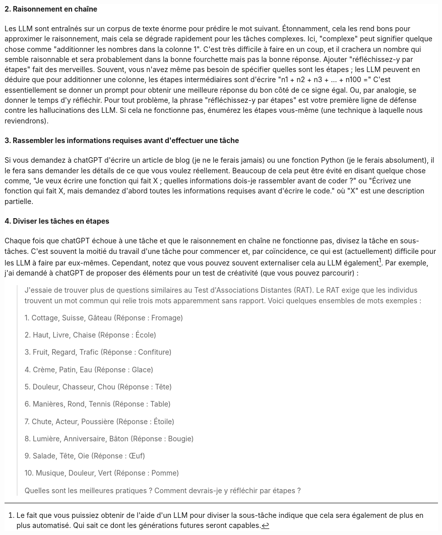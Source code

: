#### **2\. Raisonnement en chaîne**


Les LLM sont entraînés sur un corpus de texte énorme pour prédire le mot suivant. Étonnamment, cela les rend bons pour approximer le raisonnement, mais cela se dégrade rapidement pour les tâches complexes. Ici, "complexe" peut signifier quelque chose comme "additionner les nombres dans la colonne 1". C'est très difficile à faire en un coup, et il crachera un nombre qui semble raisonnable et sera probablement dans la bonne fourchette mais pas la bonne réponse. Ajouter "réfléchissez-y par étapes" fait des merveilles. Souvent, vous n'avez même pas besoin de spécifier quelles sont les étapes ; les LLM peuvent en déduire que pour additionner une colonne, les étapes intermédiaires sont d'écrire "n1 + n2 + n3 + … + n100 =" C'est essentiellement se donner un prompt pour obtenir une meilleure réponse du bon côté de ce signe égal. Ou, par analogie, se donner le temps d'y réfléchir. Pour tout problème, la phrase "réfléchissez-y par étapes" est votre première ligne de défense contre les hallucinations des LLM. Si cela ne fonctionne pas, énumérez les étapes vous-même (une technique à laquelle nous reviendrons).

#### **3\. Rassembler les informations requises avant d'effectuer une tâche**


Si vous demandez à chatGPT d'écrire un article de blog (je ne le ferais jamais) ou une fonction Python (je le ferais absolument), il le fera sans demander les détails de ce que vous voulez réellement. Beaucoup de cela peut être évité en disant quelque chose comme, "Je veux écrire une fonction qui fait X ; quelles informations dois-je rassembler avant de coder ?" ou "Écrivez une fonction qui fait X, mais demandez d'abord toutes les informations requises avant d'écrire le code." où "X" est une description partielle.

#### 4\. Diviser les tâches en étapes


Chaque fois que chatGPT échoue à une tâche et que le raisonnement en chaîne ne fonctionne pas, divisez la tâche en sous-tâches. C'est souvent la moitié du travail d'une tâche pour commencer et, par coïncidence, ce qui est (actuellement) difficile pour les LLM à faire par eux-mêmes. Cependant, notez que vous pouvez souvent externaliser cela au LLM également[^3]. Par exemple, j'ai demandé à chatGPT de proposer des éléments pour un test de créativité (que vous pouvez parcourir) :

> J'essaie de trouver plus de questions similaires au Test d'Associations Distantes (RAT). Le RAT exige que les individus trouvent un mot commun qui relie trois mots apparemment sans rapport. Voici quelques ensembles de mots exemples :
> 
> 1\. Cottage, Suisse, Gâteau (Réponse : Fromage)
> 
> 2\. Haut, Livre, Chaise (Réponse : École)
> 
> 3\. Fruit, Regard, Trafic (Réponse : Confiture)
> 
> 4\. Crème, Patin, Eau (Réponse : Glace)
> 
> 5\. Douleur, Chasseur, Chou (Réponse : Tête)
> 
> 6\. Manières, Rond, Tennis (Réponse : Table)
> 
> 7\. Chute, Acteur, Poussière (Réponse : Étoile)
> 
> 8\. Lumière, Anniversaire, Bâton (Réponse : Bougie)
> 
> 9\. Salade, Tête, Oie (Réponse : Œuf)
> 
> 10\. Musique, Douleur, Vert (Réponse : Pomme) 
> 
> Quelles sont les meilleures pratiques ? Comment devrais-je y réfléchir par étapes ?


[^1]: C'est aussi devenu plus irrégulier que je ne le souhaiterais, donc si vous avez un travail de contrat en science des données, IA ou psychométrie, contactez-moi !
[^2]: Il est vrai qu'il n'y a aucun moyen qu'un LLM liste toutes les 142-420 familles de langues dans le monde. Comme cela est "impossible" (c'est-à-dire trop éloigné de son comportement par défaut, au-delà d'une certaine limite de tokens), "exhaustif" sert à lutter contre la gravité d'une réponse courte, rendant le LLM plus minutieux. C'est l'inconvénient du prompt, qui se dégrade parfois en mendicité, supplication, corruption et menace.
[^3]: Le fait que vous puissiez obtenir de l'aide d'un LLM pour diviser la sous-tâche indique que cela sera également de plus en plus automatisé. Qui sait ce dont les générations futures seront capables.